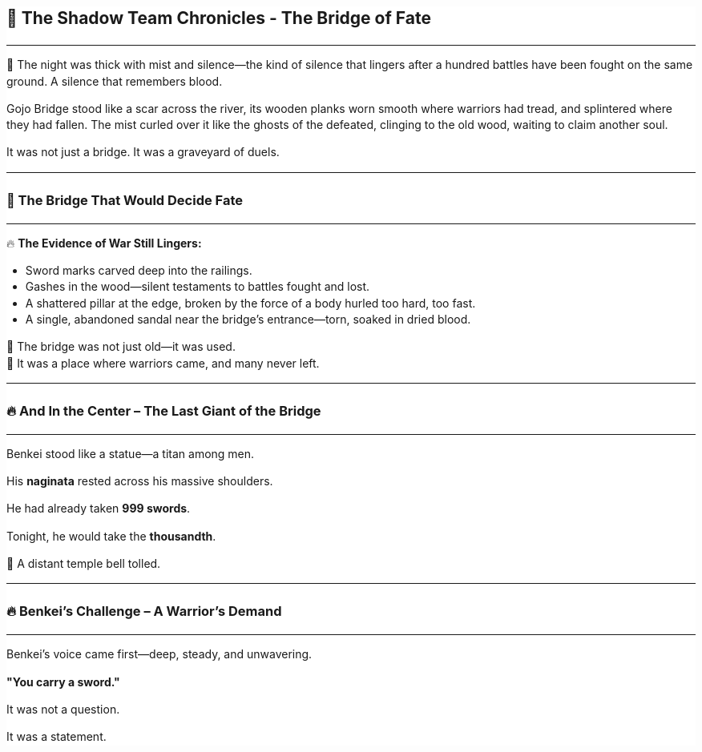 ## **📖 The Shadow Team Chronicles - The Bridge of Fate**  

---

🌙 The night was thick with mist and silence—the kind of silence that lingers after a hundred battles have been fought on the same ground. A silence that remembers blood.  

Gojo Bridge stood like a scar across the river, its wooden planks worn smooth where warriors had tread, and splintered where they had fallen. The mist curled over it like the ghosts of the defeated, clinging to the old wood, waiting to claim another soul.  

It was not just a bridge. It was a graveyard of duels.  

---

### **🔻 The Bridge That Would Decide Fate**  

---

🔥 **The Evidence of War Still Lingers:**  

- Sword marks carved deep into the railings.  
- Gashes in the wood—silent testaments to battles fought and lost.  
- A shattered pillar at the edge, broken by the force of a body hurled too hard, too fast.  
- A single, abandoned sandal near the bridge’s entrance—torn, soaked in dried blood.  

📖 The bridge was not just old—it was used.  
📖 It was a place where warriors came, and many never left.  

---

### **🔥 And In the Center – The Last Giant of the Bridge**  

---

Benkei stood like a statue—a titan among men.  

His **naginata** rested across his massive shoulders.  

He had already taken **999 swords**.  

Tonight, he would take the **thousandth**.  

🎵 A distant temple bell tolled.  

---

### **🔥 Benkei’s Challenge – A Warrior’s Demand**  

---
Benkei’s voice came first—deep, steady, and unwavering.  

**"You carry a sword."**  

It was not a question.  

It was a statement.  
